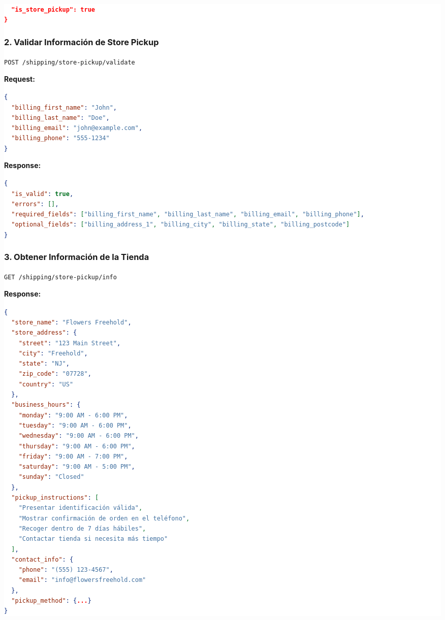 ```json
  "is_store_pickup": true
}
```

### **2. Validar Información de Store Pickup**
```http
POST /shipping/store-pickup/validate
```
**Request:**
```json
{
  "billing_first_name": "John",
  "billing_last_name": "Doe",
  "billing_email": "john@example.com",
  "billing_phone": "555-1234"
}
```
**Response:**
```json
{
  "is_valid": true,
  "errors": [],
  "required_fields": ["billing_first_name", "billing_last_name", "billing_email", "billing_phone"],
  "optional_fields": ["billing_address_1", "billing_city", "billing_state", "billing_postcode"]
}
```

### **3. Obtener Información de la Tienda**
```http
GET /shipping/store-pickup/info
```
**Response:**
```json
{
  "store_name": "Flowers Freehold",
  "store_address": {
    "street": "123 Main Street",
    "city": "Freehold",
    "state": "NJ",
    "zip_code": "07728",
    "country": "US"
  },
  "business_hours": {
    "monday": "9:00 AM - 6:00 PM",
    "tuesday": "9:00 AM - 6:00 PM",
    "wednesday": "9:00 AM - 6:00 PM",
    "thursday": "9:00 AM - 6:00 PM",
    "friday": "9:00 AM - 7:00 PM",
    "saturday": "9:00 AM - 5:00 PM",
    "sunday": "Closed"
  },
  "pickup_instructions": [
    "Presentar identificación válida",
    "Mostrar confirmación de orden en el teléfono",
    "Recoger dentro de 7 días hábiles",
    "Contactar tienda si necesita más tiempo"
  ],
  "contact_info": {
    "phone": "(555) 123-4567",
    "email": "info@flowersfreehold.com"
  },
  "pickup_method": {...}
}
```

